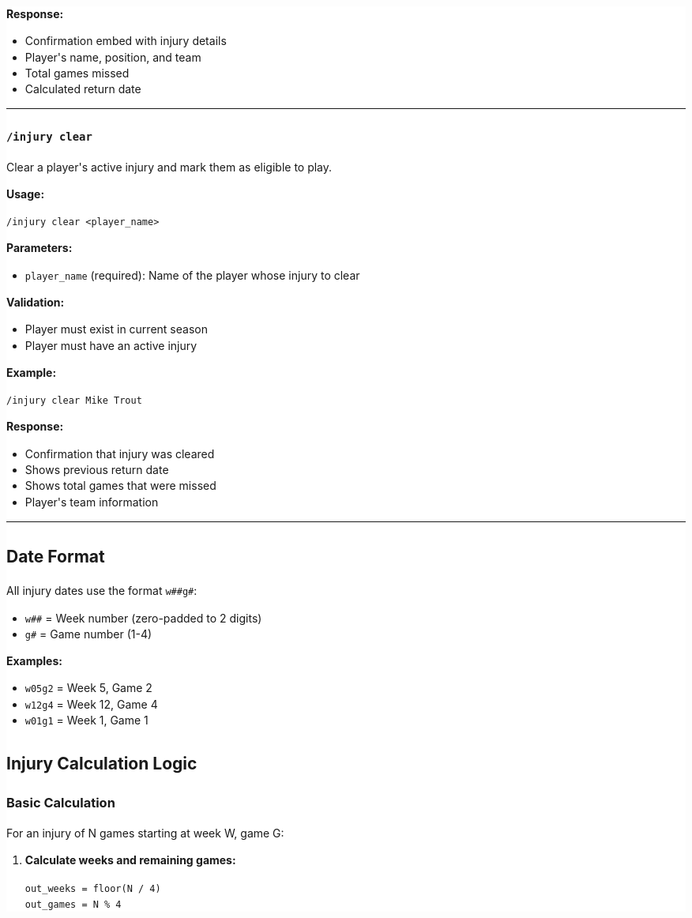 **Response:**
- Confirmation embed with injury details
- Player's name, position, and team
- Total games missed
- Calculated return date

---

### `/injury clear`

Clear a player's active injury and mark them as eligible to play.

**Usage:**
```
/injury clear <player_name>
```

**Parameters:**
- `player_name` (required): Name of the player whose injury to clear

**Validation:**
- Player must exist in current season
- Player must have an active injury

**Example:**
```
/injury clear Mike Trout
```

**Response:**
- Confirmation that injury was cleared
- Shows previous return date
- Shows total games that were missed
- Player's team information

---

## Date Format

All injury dates use the format `w##g#`:
- `w##` = Week number (zero-padded to 2 digits)
- `g#` = Game number (1-4)

**Examples:**
- `w05g2` = Week 5, Game 2
- `w12g4` = Week 12, Game 4
- `w01g1` = Week 1, Game 1

## Injury Calculation Logic

### Basic Calculation

For an injury of N games starting at week W, game G:

1. **Calculate weeks and remaining games:**
   ```
   out_weeks = floor(N / 4)
   out_games = N % 4
   ```
